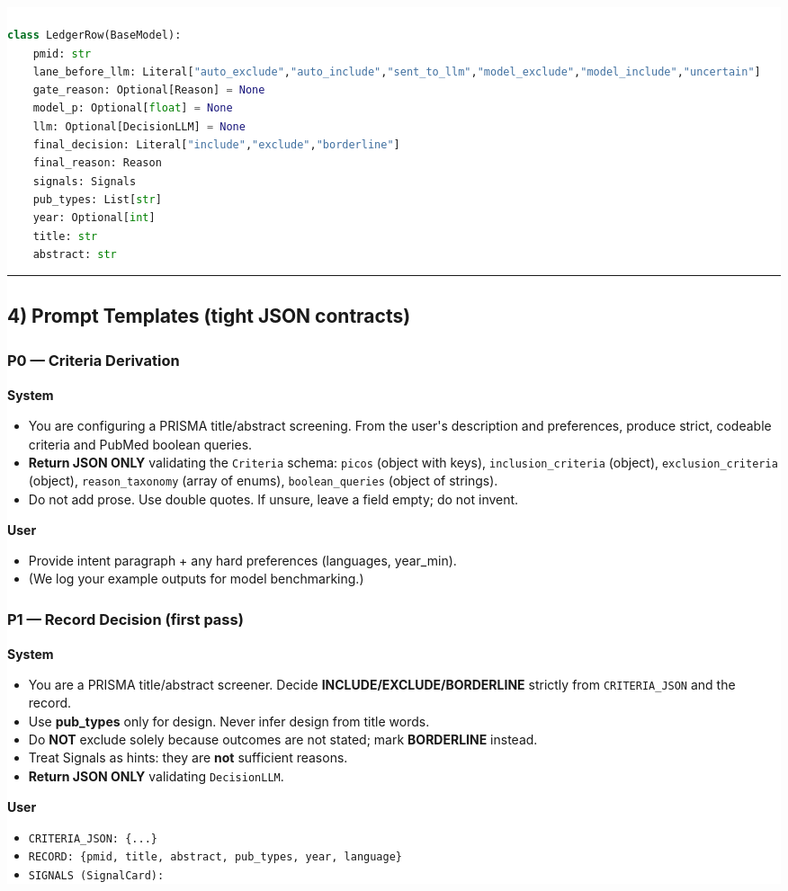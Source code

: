 ```python

class LedgerRow(BaseModel):
    pmid: str
    lane_before_llm: Literal["auto_exclude","auto_include","sent_to_llm","model_exclude","model_include","uncertain"]
    gate_reason: Optional[Reason] = None
    model_p: Optional[float] = None
    llm: Optional[DecisionLLM] = None
    final_decision: Literal["include","exclude","borderline"]
    final_reason: Reason
    signals: Signals
    pub_types: List[str]
    year: Optional[int]
    title: str
    abstract: str
```

---

## 4) Prompt Templates (tight JSON contracts)

### P0 — Criteria Derivation

**System**

* You are configuring a PRISMA title/abstract screening. From the user's description and preferences, produce strict, codeable criteria and PubMed boolean queries.
* **Return JSON ONLY** validating the `Criteria` schema: `picos` (object with keys), `inclusion_criteria` (object), `exclusion_criteria` (object), `reason_taxonomy` (array of enums), `boolean_queries` (object of strings).
* Do not add prose. Use double quotes. If unsure, leave a field empty; do not invent.

**User**

* Provide intent paragraph + any hard preferences (languages, year\_min).
* (We log your example outputs for model benchmarking.)

### P1 — Record Decision (first pass)

**System**

* You are a PRISMA title/abstract screener. Decide **INCLUDE/EXCLUDE/BORDERLINE** strictly from `CRITERIA_JSON` and the record.
* Use **pub\_types** only for design. Never infer design from title words.
* Do **NOT** exclude solely because outcomes are not stated; mark **BORDERLINE** instead.
* Treat Signals as hints: they are **not** sufficient reasons.
* **Return JSON ONLY** validating `DecisionLLM`.

**User**

* `CRITERIA_JSON: {...}`
* `RECORD: {pmid, title, abstract, pub_types, year, language}`
* `SIGNALS (SignalCard):`
